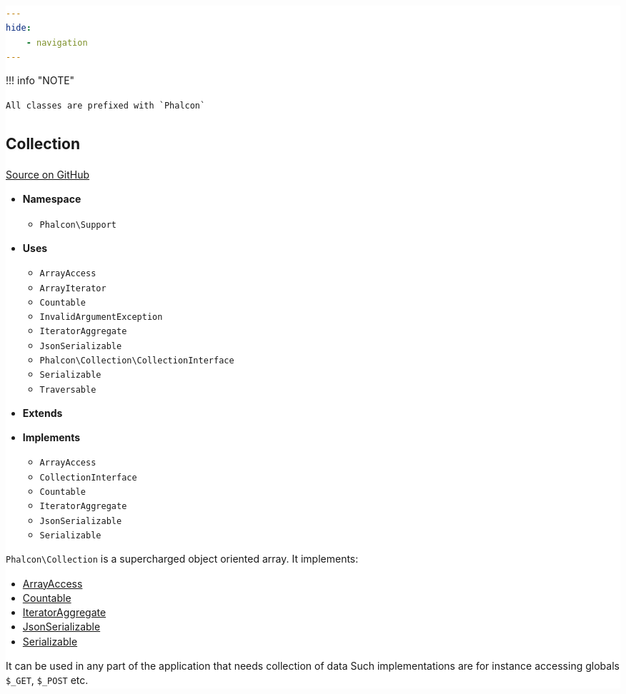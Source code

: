 ```yaml
---
hide:
    - navigation
---
```


!!! info "NOTE"

    All classes are prefixed with `Phalcon`



## Collection 

[Source on GitHub](https://github.com/phalcon/cphalcon/blob/4.2.x/phalcon/Collection.zep)


-   __Namespace__

    - `Phalcon\Support`

-   __Uses__
    
    - `ArrayAccess`
    - `ArrayIterator`
    - `Countable`
    - `InvalidArgumentException`
    - `IteratorAggregate`
    - `JsonSerializable`
    - `Phalcon\Collection\CollectionInterface`
    - `Serializable`
    - `Traversable`

-   __Extends__
    

-   __Implements__
    
    - `ArrayAccess`
    - `CollectionInterface`
    - `Countable`
    - `IteratorAggregate`
    - `JsonSerializable`
    - `Serializable`

`Phalcon\Collection` is a supercharged object oriented array. It implements:
- [ArrayAccess](https://www.php.net/manual/en/class.arrayaccess.php)
- [Countable](https://www.php.net/manual/en/class.countable.php)
- [IteratorAggregate](https://www.php.net/manual/en/class.iteratoraggregate.php)
- [JsonSerializable](https://www.php.net/manual/en/class.jsonserializable.php)
- [Serializable](https://www.php.net/manual/en/class.serializable.php)

It can be used in any part of the application that needs collection of data
Such implementations are for instance accessing globals `$_GET`, `$_POST`
etc.

